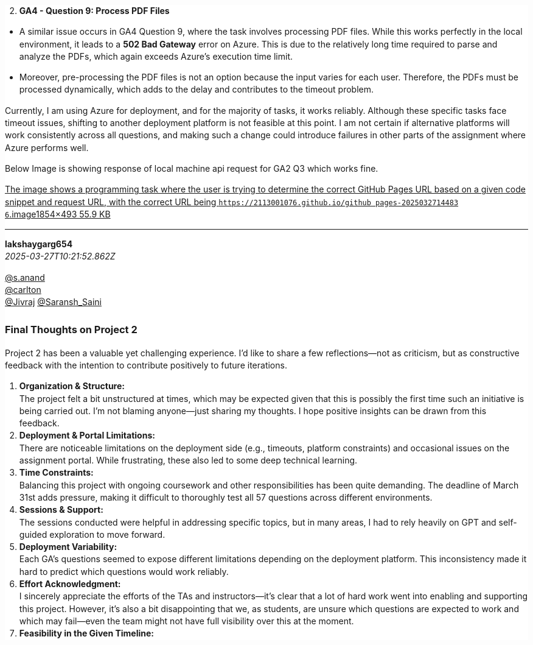 

  2. **GA4 - Question 9: Process PDF Files**


  * A similar issue occurs in GA4 Question 9, where the task involves processing PDF files. While this works perfectly in the local environment, it leads to a **502 Bad Gateway** error on Azure. This is due to the relatively long time required to parse and analyze the PDFs, which again exceeds Azure’s execution time limit.

  * Moreover, pre-processing the PDF files is not an option because the input varies for each user. Therefore, the PDFs must be processed dynamically, which adds to the delay and contributes to the timeout problem.




Currently, I am using Azure for deployment, and for the majority of tasks, it works reliably. Although these specific tasks face timeout issues, shifting to another deployment platform is not feasible at this point. I am not certain if alternative platforms will work consistently across all questions, and making such a change could introduce failures in other parts of the assignment where Azure performs well.

Below Image is showing response of local machine api request for GA2 Q3 which works fine.

[The image shows a programming task where the user is trying to determine the correct GitHub Pages URL based on a given code snippet and request URL, with the correct URL being `https://2113001076.github.io/github pages-20250327144836`.image1854×493 55.9 KB](https://europe1.discourse-cdn.com/flex013/uploads/iitm/original/3X/3/5/358458a56d720a8ecdd43ce5d1de17cde7c76caa.png "image")




---
**lakshaygarg654**  
*2025-03-27T10:21:52.862Z*


[@s.anand](/u/s.anand)  
[@carlton](/u/carlton)  
[@Jivraj](/u/jivraj) [@Saransh_Saini](/u/saransh_saini)

### **Final Thoughts on Project 2**

Project 2 has been a valuable yet challenging experience. I’d like to share a few reflections—not as criticism, but as constructive feedback with the intention to contribute positively to future iterations.

  1. **Organization & Structure:**  
The project felt a bit unstructured at times, which may be expected given that this is possibly the first time such an initiative is being carried out. I’m not blaming anyone—just sharing my thoughts. I hope positive insights can be drawn from this feedback.
  2. **Deployment & Portal Limitations:**  
There are noticeable limitations on the deployment side (e.g., timeouts, platform constraints) and occasional issues on the assignment portal. While frustrating, these also led to some deep technical learning.
  3. **Time Constraints:**  
Balancing this project with ongoing coursework and other responsibilities has been quite demanding. The deadline of March 31st adds pressure, making it difficult to thoroughly test all 57 questions across different environments.
  4. **Sessions & Support:**  
The sessions conducted were helpful in addressing specific topics, but in many areas, I had to rely heavily on GPT and self-guided exploration to move forward.
  5. **Deployment Variability:**  
Each GA’s questions seemed to expose different limitations depending on the deployment platform. This inconsistency made it hard to predict which questions would work reliably.
  6. **Effort Acknowledgment:**  
I sincerely appreciate the efforts of the TAs and instructors—it’s clear that a lot of hard work went into enabling and supporting this project. However, it’s also a bit disappointing that we, as students, are unsure which questions are expected to work and which may fail—even the team might not have full visibility over this at the moment.
  7. **Feasibility in the Given Timeline:**  